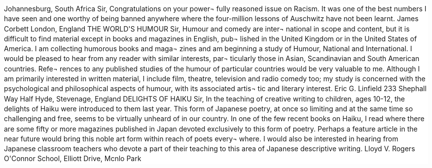 Johannesburg, South Africa
Sir,
Congratulations on your power¬
fully reasoned issue on Racism. It
was one of the best numbers I have
seen and one worthy of being banned
anywhere where the four-million
lessons of Auschwitz have not been
learnt.
James Corbett
London, England
THE WORLD'S HUMOUR
Sir,
Humour and comedy are inter¬
national in scope and content, but
it is difficult to find material except in
books and magazines in English, pub¬
lished in the United Kingdom or in
the United States of America. I am
collecting humorous books and maga¬
zines and am beginning a study of
Humour, National and International.
I would be pleased to hear from
any reader with similar interests, par¬
ticularly those in Asian, Scandinavian
and South American countries. Refe¬
rences to any published studies of the
humour of particular countries would
be very valuable to me.
Although I am primarily interested
in written material, I include film,
theatre, television and radio comedy
too; my study is concerned with the
psychological and philosophical aspects
of humour, with its associated artis¬
tic and literary interest.
Eric G. Linfield
233 Shephall Way
Half Hyde, Stevenage, England
DELIGHTS OF HAIKU
Sir,
In the teaching of creative writing
to children, ages 10-12, the delights
of Haiku were introduced to them
last year. This form of Japanese
poetry, at once so limiting and at
the same time so challenging and
free, seems to be virtually unheard
of in our country. In one of the
few recent books on Haiku, I read
where there are some fifty or more
magazines published in Japan devoted
exclusively to this form of poetry.
Perhaps a feature article in the
near future would bring this noble
art form within reach of poets every¬
where. I would also be interested
in hearing from Japanese classroom
teachers who devote a part of their
teaching to this area of Japanese
descriptive writing.
Lloyd V. Rogers
O'Connor School, Elliott
Drive, Mcnlo Park